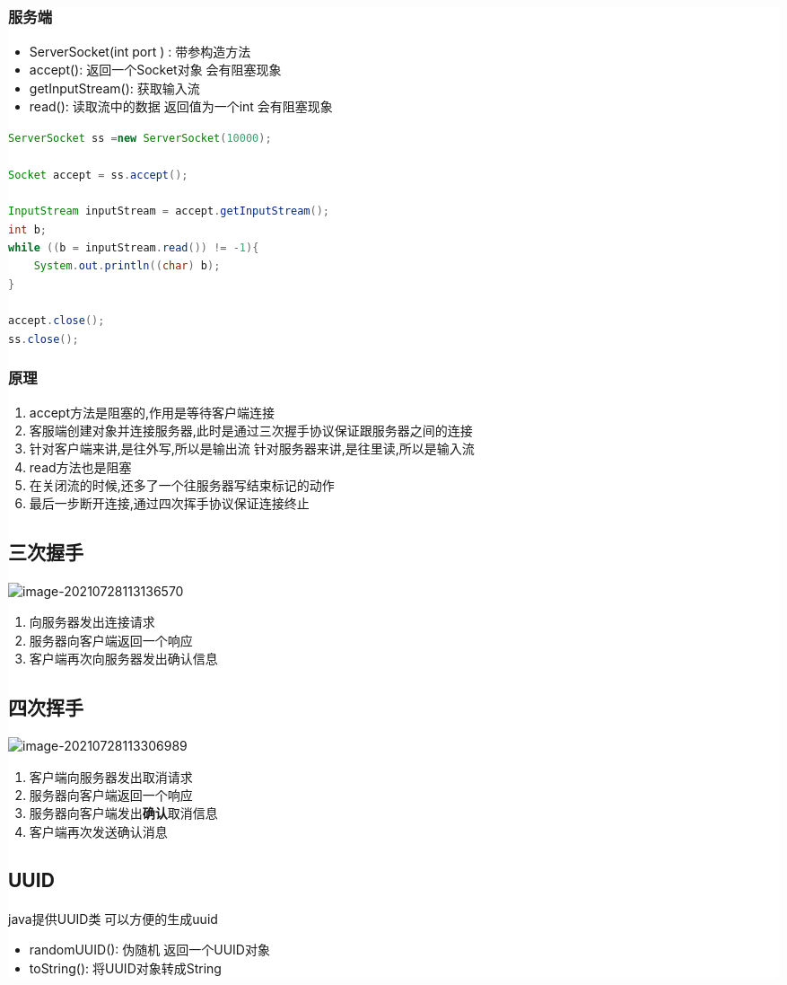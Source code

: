 
### 服务端

- ServerSocket(int port ) : 带参构造方法 
- accept(): 返回一个Socket对象 会有阻塞现象  
- getInputStream(): 获取输入流
- read(): 读取流中的数据 返回值为一个int  会有阻塞现象

```java
ServerSocket ss =new ServerSocket(10000);

Socket accept = ss.accept();

InputStream inputStream = accept.getInputStream();
int b;
while ((b = inputStream.read()) != -1){
    System.out.println((char) b);
}

accept.close();
ss.close();
```



### 原理

1. accept方法是阻塞的,作用是等待客户端连接
2. 客服端创建对象并连接服务器,此时是通过三次握手协议保证跟服务器之间的连接
3. 针对客户端来讲,是往外写,所以是输出流   针对服务器来讲,是往里读,所以是输入流
4. read方法也是阻塞
5. 在关闭流的时候,还多了一个往服务器写结束标记的动作
6. 最后一步断开连接,通过四次挥手协议保证连接终止

## 三次握手

![image-20210728113136570](https://gitee.com/Iekrwh/md-images/raw/master/images/image-20210728113136570.png)

1. 向服务器发出连接请求
2. 服务器向客户端返回一个响应
3. 客户端再次向服务器发出确认信息

## 四次挥手

![image-20210728113306989](https://gitee.com/Iekrwh/md-images/raw/master/images/image-20210728113306989.png)

1. 客户端向服务器发出取消请求
2. 服务器向客户端返回一个响应
3. 服务器向客户端发出**确认**取消信息
4. 客户端再次发送确认消息



## UUID

java提供UUID类 可以方便的生成uuid

- randomUUID():  伪随机 返回一个UUID对象
- toString(): 将UUID对象转成String




